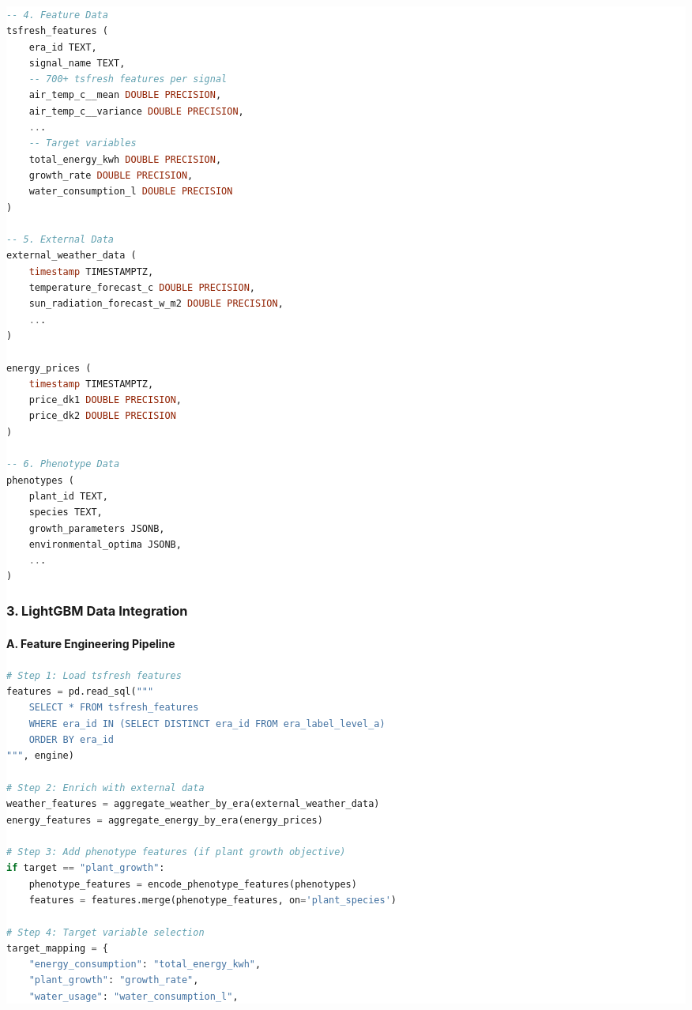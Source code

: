 ```sql
-- 4. Feature Data
tsfresh_features (
    era_id TEXT,
    signal_name TEXT,
    -- 700+ tsfresh features per signal
    air_temp_c__mean DOUBLE PRECISION,
    air_temp_c__variance DOUBLE PRECISION,
    ...
    -- Target variables
    total_energy_kwh DOUBLE PRECISION,
    growth_rate DOUBLE PRECISION,
    water_consumption_l DOUBLE PRECISION
)

-- 5. External Data
external_weather_data (
    timestamp TIMESTAMPTZ,
    temperature_forecast_c DOUBLE PRECISION,
    sun_radiation_forecast_w_m2 DOUBLE PRECISION,
    ...
)

energy_prices (
    timestamp TIMESTAMPTZ,
    price_dk1 DOUBLE PRECISION,
    price_dk2 DOUBLE PRECISION
)

-- 6. Phenotype Data
phenotypes (
    plant_id TEXT,
    species TEXT,
    growth_parameters JSONB,
    environmental_optima JSONB,
    ...
)
```

### 3. **LightGBM Data Integration**

#### A. Feature Engineering Pipeline
```python
# Step 1: Load tsfresh features
features = pd.read_sql("""
    SELECT * FROM tsfresh_features 
    WHERE era_id IN (SELECT DISTINCT era_id FROM era_label_level_a)
    ORDER BY era_id
""", engine)

# Step 2: Enrich with external data
weather_features = aggregate_weather_by_era(external_weather_data)
energy_features = aggregate_energy_by_era(energy_prices)

# Step 3: Add phenotype features (if plant growth objective)
if target == "plant_growth":
    phenotype_features = encode_phenotype_features(phenotypes)
    features = features.merge(phenotype_features, on='plant_species')

# Step 4: Target variable selection
target_mapping = {
    "energy_consumption": "total_energy_kwh",
    "plant_growth": "growth_rate",
    "water_usage": "water_consumption_l",
```
